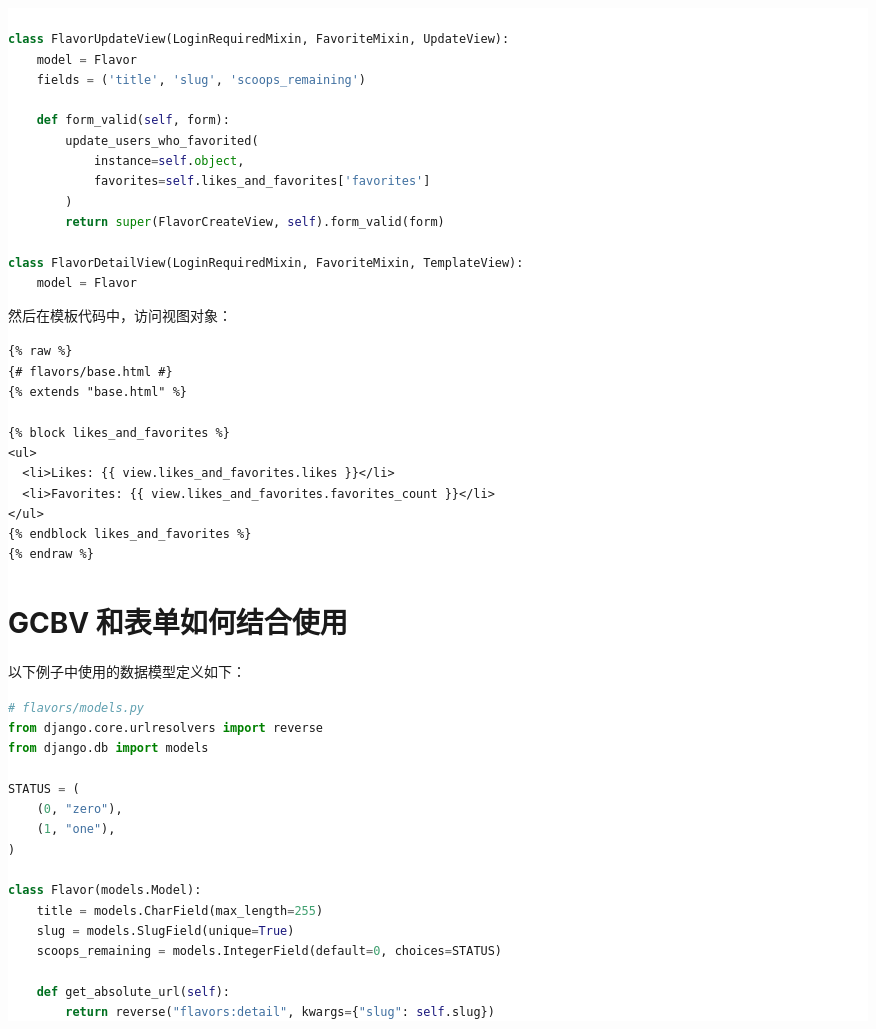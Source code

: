 ```python

class FlavorUpdateView(LoginRequiredMixin, FavoriteMixin, UpdateView):
    model = Flavor
    fields = ('title', 'slug', 'scoops_remaining')

    def form_valid(self, form):
        update_users_who_favorited(
            instance=self.object,
            favorites=self.likes_and_favorites['favorites']
        )
        return super(FlavorCreateView, self).form_valid(form)

class FlavorDetailView(LoginRequiredMixin, FavoriteMixin, TemplateView):
    model = Flavor
```

然后在模板代码中，访问视图对象：

```jinja2
{% raw %}
{# flavors/base.html #}
{% extends "base.html" %}

{% block likes_and_favorites %}
<ul>
  <li>Likes: {{ view.likes_and_favorites.likes }}</li>
  <li>Favorites: {{ view.likes_and_favorites.favorites_count }}</li>
</ul>
{% endblock likes_and_favorites %}
{% endraw %}
```

# GCBV 和表单如何结合使用

以下例子中使用的数据模型定义如下：

```python
# flavors/models.py
from django.core.urlresolvers import reverse
from django.db import models

STATUS = (
    (0, "zero"),
    (1, "one"),
)

class Flavor(models.Model):
    title = models.CharField(max_length=255)
    slug = models.SlugField(unique=True)
    scoops_remaining = models.IntegerField(default=0, choices=STATUS)

    def get_absolute_url(self):
        return reverse("flavors:detail", kwargs={"slug": self.slug})
```
